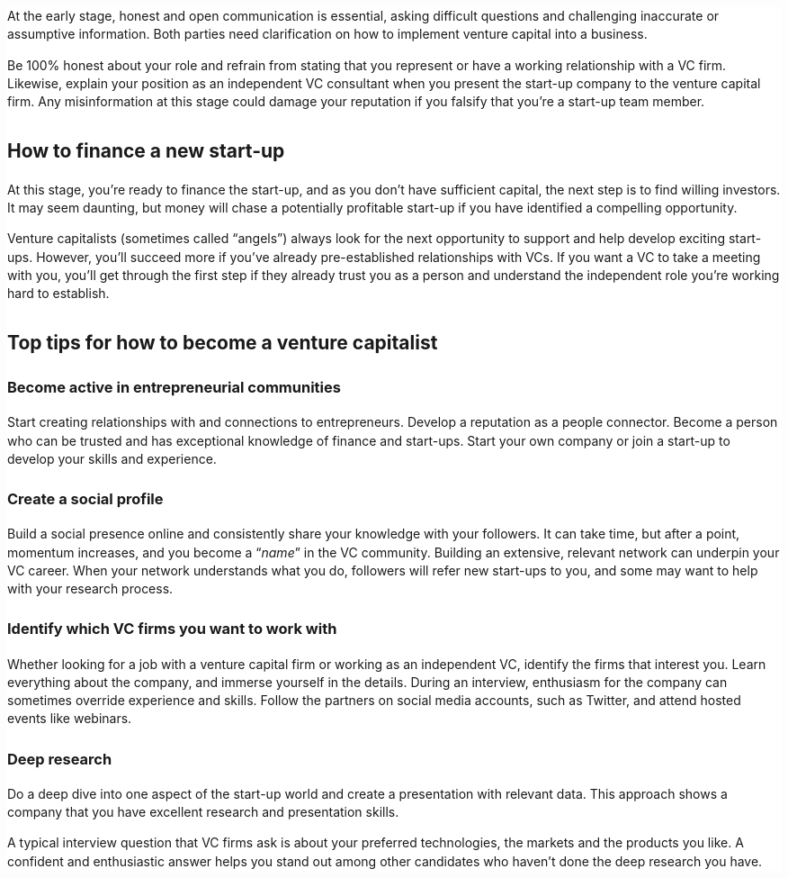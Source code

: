 At the early stage, honest and open communication is essential, asking difficult questions and challenging inaccurate or assumptive information. Both parties need clarification on how to implement venture capital into a business.

Be 100% honest about your role and refrain from stating that you represent or have a working relationship with a VC firm. Likewise, explain your position as an independent VC consultant when you present the start-up company to the venture capital firm. Any misinformation at this stage could damage your reputation if you falsify that you’re a start-up team member.

## How to finance a new start-up

At this stage, you’re ready to finance the start-up, and as you don’t have sufficient capital, the next step is to find willing investors. It may seem daunting, but money will chase a potentially profitable start-up if you have identified a compelling opportunity.

Venture capitalists (sometimes called “angels”) always look for the next opportunity to support and help develop exciting start-ups. However, you’ll succeed more if you’ve already pre-established relationships with VCs. If you want a VC to take a meeting with you, you’ll get through the first step if they already trust you as a person and understand the independent role you’re working hard to establish.

## Top tips for how to become a venture capitalist

### Become active in entrepreneurial communities

Start creating relationships with and connections to entrepreneurs. Develop a reputation as a people connector. Become a person who can be trusted and has exceptional knowledge of finance and start-ups. Start your own company or join a start-up to develop your skills and experience.

### Create a social profile

Build a social presence online and consistently share your knowledge with your followers. It can take time, but after a point, momentum increases, and you become a “_name_” in the VC community. Building an extensive, relevant network can underpin your VC career. When your network understands what you do, followers will refer new start-ups to you, and some may want to help with your research process.

### Identify which VC firms you want to work with

Whether looking for a job with a venture capital firm or working as an independent VC, identify the firms that interest you. Learn everything about the company, and immerse yourself in the details. During an interview, enthusiasm for the company can sometimes override experience and skills. Follow the partners on social media accounts, such as Twitter, and attend hosted events like webinars.

### Deep research

Do a deep dive into one aspect of the start-up world and create a presentation with relevant data. This approach shows a company that you have excellent research and presentation skills.

A typical interview question that VC firms ask is about your preferred technologies, the markets and the products you like. A confident and enthusiastic answer helps you stand out among other candidates who haven’t done the deep research you have.
